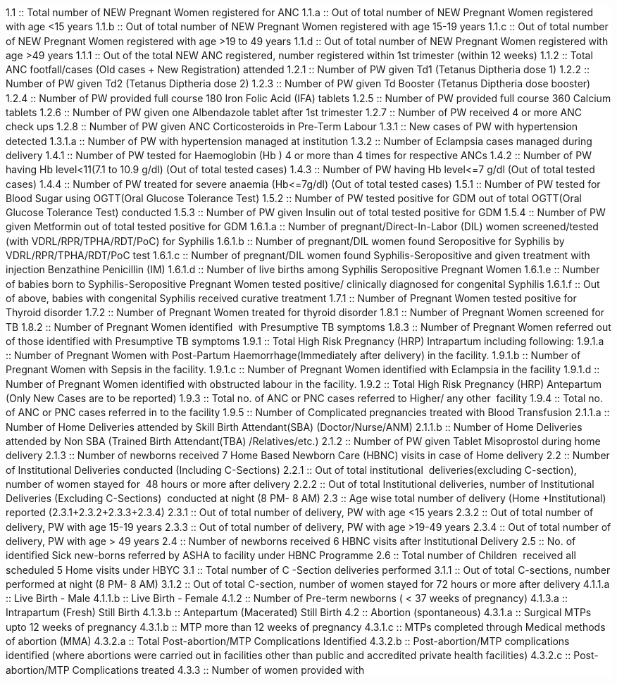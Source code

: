 1.1 :: Total number of NEW Pregnant Women registered for ANC 1.1.a :: Out of total number of NEW Pregnant Women registered with age <15 years 1.1.b :: Out of total number of NEW Pregnant Women registered with age 15-19 years 1.1.c :: Out of total number of NEW Pregnant Women registered with age >19 to 49 years 1.1.d :: Out of total number of NEW Pregnant Women registered with age >49 years 1.1.1 :: Out of the total NEW ANC registered, number registered within 1st trimester (within 12 weeks) 1.1.2 :: Total ANC footfall/cases (Old cases + New Registration) attended 1.2.1 :: Number of PW given Td1 (Tetanus Diptheria dose 1) 1.2.2 :: Number of PW given Td2 (Tetanus Diptheria dose 2) 1.2.3 :: Number of PW given Td Booster (Tetanus Diptheria dose booster) 1.2.4 :: Number of PW provided full course 180 Iron Folic Acid (IFA) tablets 1.2.5 :: Number of PW provided full course 360 Calcium tablets 1.2.6 :: Number of PW given one Albendazole tablet after 1st trimester 1.2.7 :: Number of PW received 4 or more ANC check ups 1.2.8 :: Number of PW given ANC Corticosteroids in Pre-Term Labour 1.3.1 :: New cases of PW with hypertension detected 1.3.1.a :: Number of PW with hypertension managed at institution 1.3.2 :: Number of Eclampsia cases managed during delivery 1.4.1 :: Number of PW tested for Haemoglobin (Hb ) 4 or more than 4 times for respective ANCs 1.4.2 :: Number of PW having Hb level<11(7.1 to 10.9 g/dl) (Out of total tested cases) 1.4.3 :: Number of PW having Hb level<=7 g/dl (Out of total tested cases) 1.4.4 :: Number of PW treated for severe anaemia (Hb<=7g/dl) (Out of total tested cases) 1.5.1 :: Number of PW tested for Blood Sugar using OGTT(Oral Glucose Tolerance Test) 1.5.2 :: Number of PW tested positive for GDM out of total OGTT(Oral Glucose Tolerance Test) conducted 1.5.3 :: Number of PW given Insulin out of total tested positive for GDM 1.5.4 :: Number of PW given Metformin out of total tested positive for GDM 1.6.1.a :: Number of pregnant/Direct-In-Labor (DIL) women screened/tested (with VDRL/RPR/TPHA/RDT/PoC) for Syphilis 1.6.1.b :: Number of pregnant/DIL women found Seropositive for Syphilis by VDRL/RPR/TPHA/RDT/PoC test 1.6.1.c :: Number of pregnant/DIL women found Syphilis-Seropositive and given treatment with injection Benzathine Penicillin (IM) 1.6.1.d :: Number of live births among Syphilis Seropositive Pregnant Women 1.6.1.e :: Number of babies born to Syphilis-Seropositive Pregnant Women tested positive/ clinically diagnosed for congenital Syphilis 1.6.1.f :: Out of above, babies with congenital Syphilis received curative treatment 1.7.1 :: Number of Pregnant Women tested positive for Thyroid disorder 1.7.2 :: Number of Pregnant Women treated for thyroid disorder 1.8.1 :: Number of Pregnant Women screened for TB 1.8.2 :: Number of Pregnant Women identified  with Presumptive TB symptoms 1.8.3 :: Number of Pregnant Women referred out of those identified with Presumptive TB symptoms 1.9.1 :: Total High Risk Pregnancy (HRP) Intrapartum including following: 1.9.1.a :: Number of Pregnant Women with Post-Partum Haemorrhage(Immediately after delivery) in the facility. 1.9.1.b :: Number of Pregnant Women with Sepsis in the facility. 1.9.1.c :: Number of Pregnant Women identified with Eclampsia in the facility 1.9.1.d :: Number of Pregnant Women identified with obstructed labour in the facility. 1.9.2 :: Total High Risk Pregnancy (HRP) Antepartum (Only New Cases are to be reported) 1.9.3 :: Total no. of ANC or PNC cases referred to Higher/ any other  facility 1.9.4 :: Total no. of ANC or PNC cases referred in to the facility 1.9.5 :: Number of Complicated pregnancies treated with Blood Transfusion 2.1.1.a :: Number of Home Deliveries attended by Skill Birth Attendant(SBA) (Doctor/Nurse/ANM) 2.1.1.b :: Number of Home Deliveries attended by Non SBA (Trained Birth Attendant(TBA) /Relatives/etc.) 2.1.2 :: Number of PW given Tablet Misoprostol during home delivery 2.1.3 :: Number of newborns received 7 Home Based Newborn Care (HBNC) visits in case of Home delivery 2.2 :: Number of Institutional Deliveries conducted (Including C-Sections) 2.2.1 :: Out of total institutional  deliveries(excluding C-section), number of women stayed for  48 hours or more after delivery 2.2.2 :: Out of total Institutional deliveries, number of Institutional Deliveries (Excluding C-Sections)  conducted at night (8 PM- 8 AM) 2.3 :: Age wise total number of delivery (Home +Institutional) reported (2.3.1+2.3.2+2.3.3+2.3.4) 2.3.1 :: Out of total number of delivery, PW with age <15 years 2.3.2 :: Out of total number of delivery, PW with age 15-19 years 2.3.3 :: Out of total number of delivery, PW with age >19-49 years 2.3.4 :: Out of total number of delivery, PW with age > 49 years 2.4 :: Number of newborns received 6 HBNC visits after Institutional Delivery 2.5 :: No. of identified Sick new-borns referred by ASHA to facility under HBNC Programme 2.6 :: Total number of Children  received all scheduled 5 Home visits under HBYC 3.1 :: Total number of C -Section deliveries performed 3.1.1 :: Out of total C-sections, number performed at night (8 PM- 8 AM) 3.1.2 :: Out of total C-section, number of women stayed for 72 hours or more after delivery 4.1.1.a :: Live Birth - Male 4.1.1.b :: Live Birth - Female 4.1.2 :: Number of Pre-term newborns ( < 37 weeks of pregnancy) 4.1.3.a :: Intrapartum (Fresh) Still Birth 4.1.3.b :: Antepartum (Macerated) Still Birth 4.2 :: Abortion (spontaneous) 4.3.1.a :: Surgical MTPs upto 12 weeks of pregnancy 4.3.1.b :: MTP more than 12 weeks of pregnancy 4.3.1.c :: MTPs completed through Medical methods of abortion (MMA) 4.3.2.a :: Total Post-abortion/MTP Complications Identified 4.3.2.b :: Post-abortion/MTP complications identified (where abortions were carried out in facilities other than public and accredited private health facilities) 4.3.2.c :: Post-abortion/MTP Complications treated 4.3.3 :: Number of women provided with